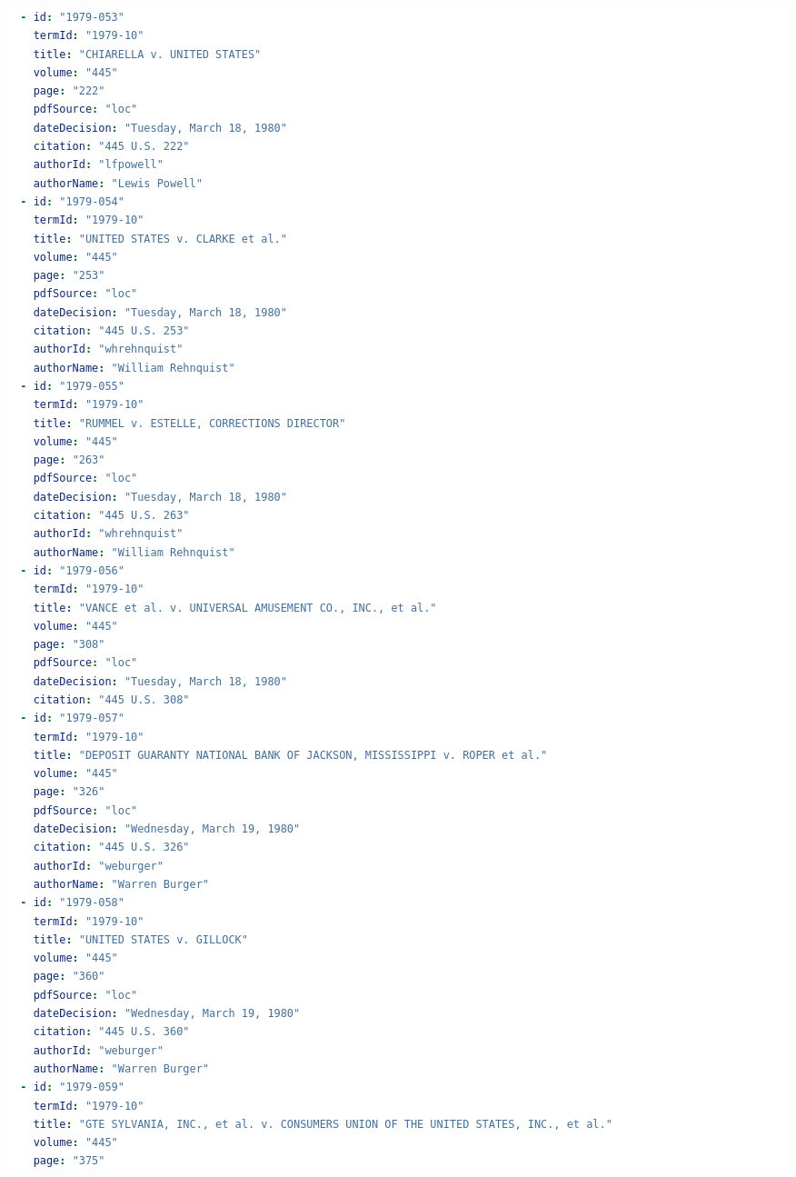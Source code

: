 ```yaml
  - id: "1979-053"
    termId: "1979-10"
    title: "CHIARELLA v. UNITED STATES"
    volume: "445"
    page: "222"
    pdfSource: "loc"
    dateDecision: "Tuesday, March 18, 1980"
    citation: "445 U.S. 222"
    authorId: "lfpowell"
    authorName: "Lewis Powell"
  - id: "1979-054"
    termId: "1979-10"
    title: "UNITED STATES v. CLARKE et al."
    volume: "445"
    page: "253"
    pdfSource: "loc"
    dateDecision: "Tuesday, March 18, 1980"
    citation: "445 U.S. 253"
    authorId: "whrehnquist"
    authorName: "William Rehnquist"
  - id: "1979-055"
    termId: "1979-10"
    title: "RUMMEL v. ESTELLE, CORRECTIONS DIRECTOR"
    volume: "445"
    page: "263"
    pdfSource: "loc"
    dateDecision: "Tuesday, March 18, 1980"
    citation: "445 U.S. 263"
    authorId: "whrehnquist"
    authorName: "William Rehnquist"
  - id: "1979-056"
    termId: "1979-10"
    title: "VANCE et al. v. UNIVERSAL AMUSEMENT CO., INC., et al."
    volume: "445"
    page: "308"
    pdfSource: "loc"
    dateDecision: "Tuesday, March 18, 1980"
    citation: "445 U.S. 308"
  - id: "1979-057"
    termId: "1979-10"
    title: "DEPOSIT GUARANTY NATIONAL BANK OF JACKSON, MISSISSIPPI v. ROPER et al."
    volume: "445"
    page: "326"
    pdfSource: "loc"
    dateDecision: "Wednesday, March 19, 1980"
    citation: "445 U.S. 326"
    authorId: "weburger"
    authorName: "Warren Burger"
  - id: "1979-058"
    termId: "1979-10"
    title: "UNITED STATES v. GILLOCK"
    volume: "445"
    page: "360"
    pdfSource: "loc"
    dateDecision: "Wednesday, March 19, 1980"
    citation: "445 U.S. 360"
    authorId: "weburger"
    authorName: "Warren Burger"
  - id: "1979-059"
    termId: "1979-10"
    title: "GTE SYLVANIA, INC., et al. v. CONSUMERS UNION OF THE UNITED STATES, INC., et al."
    volume: "445"
    page: "375"
```